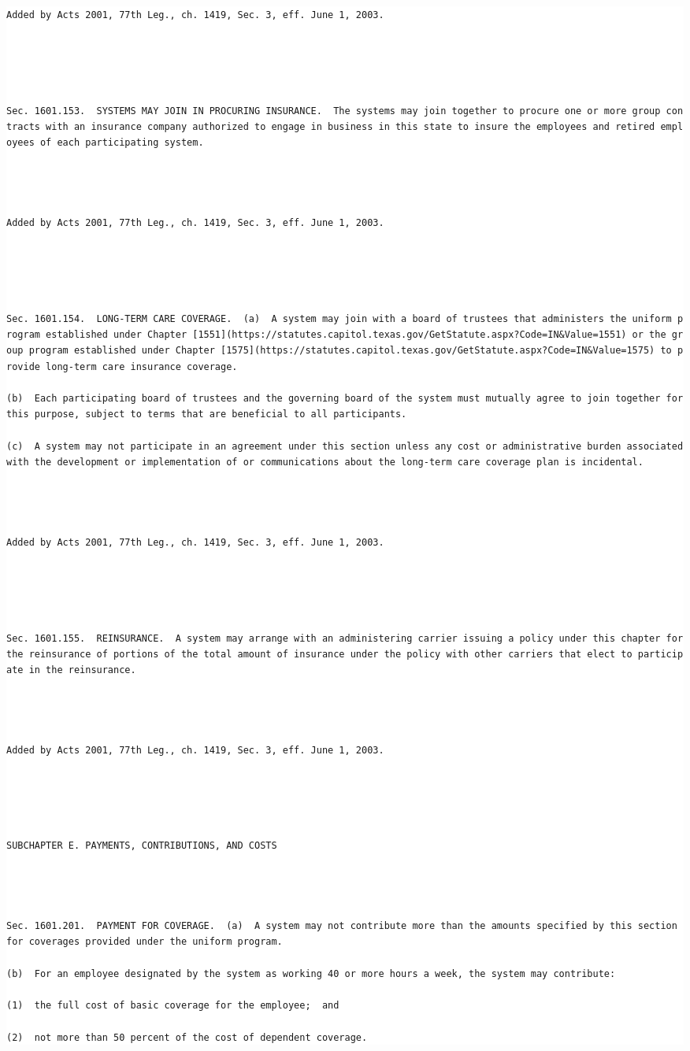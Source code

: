     
    
    
    Added by Acts 2001, 77th Leg., ch. 1419, Sec. 3, eff. June 1, 2003.
    
    
    
    
    
    Sec. 1601.153.  SYSTEMS MAY JOIN IN PROCURING INSURANCE.  The systems may join together to procure one or more group contracts with an insurance company authorized to engage in business in this state to insure the employees and retired employees of each participating system.
    
    
    
    
    Added by Acts 2001, 77th Leg., ch. 1419, Sec. 3, eff. June 1, 2003.
    
    
    
    
    
    Sec. 1601.154.  LONG-TERM CARE COVERAGE.  (a)  A system may join with a board of trustees that administers the uniform program established under Chapter [1551](https://statutes.capitol.texas.gov/GetStatute.aspx?Code=IN&Value=1551) or the group program established under Chapter [1575](https://statutes.capitol.texas.gov/GetStatute.aspx?Code=IN&Value=1575) to provide long-term care insurance coverage.
    
    (b)  Each participating board of trustees and the governing board of the system must mutually agree to join together for this purpose, subject to terms that are beneficial to all participants.
    
    (c)  A system may not participate in an agreement under this section unless any cost or administrative burden associated with the development or implementation of or communications about the long-term care coverage plan is incidental.
    
    
    
    
    Added by Acts 2001, 77th Leg., ch. 1419, Sec. 3, eff. June 1, 2003.
    
    
    
    
    
    Sec. 1601.155.  REINSURANCE.  A system may arrange with an administering carrier issuing a policy under this chapter for the reinsurance of portions of the total amount of insurance under the policy with other carriers that elect to participate in the reinsurance.
    
    
    
    
    Added by Acts 2001, 77th Leg., ch. 1419, Sec. 3, eff. June 1, 2003.
    
    
    
    
    
    SUBCHAPTER E. PAYMENTS, CONTRIBUTIONS, AND COSTS
    
      
    
    
    Sec. 1601.201.  PAYMENT FOR COVERAGE.  (a)  A system may not contribute more than the amounts specified by this section for coverages provided under the uniform program.
    
    (b)  For an employee designated by the system as working 40 or more hours a week, the system may contribute:
    
    (1)  the full cost of basic coverage for the employee;  and
    
    (2)  not more than 50 percent of the cost of dependent coverage.
    